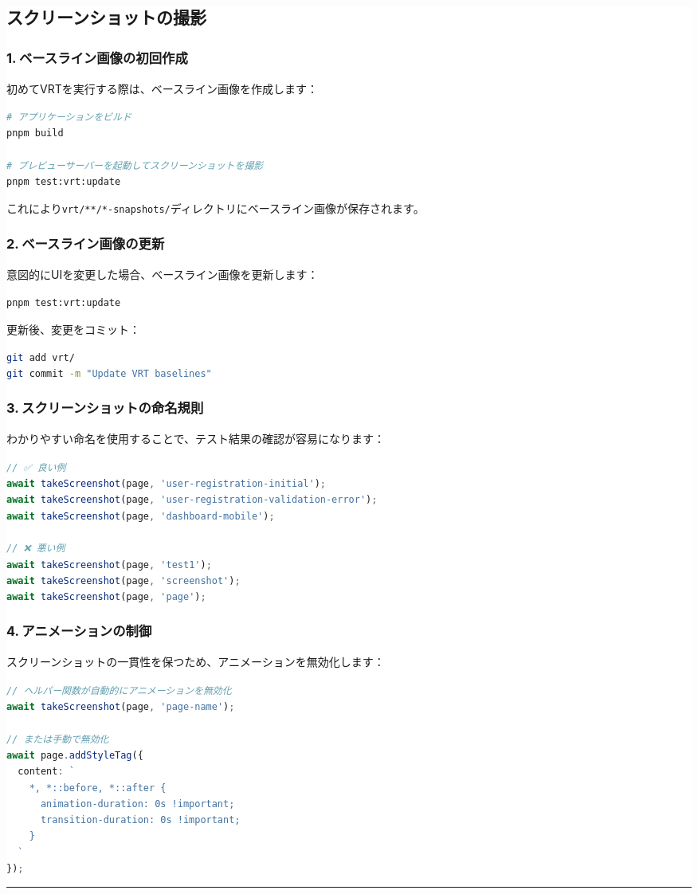
## スクリーンショットの撮影

### 1. ベースライン画像の初回作成

初めてVRTを実行する際は、ベースライン画像を作成します：

```bash
# アプリケーションをビルド
pnpm build

# プレビューサーバーを起動してスクリーンショットを撮影
pnpm test:vrt:update
```

これにより`vrt/**/*-snapshots/`ディレクトリにベースライン画像が保存されます。

### 2. ベースライン画像の更新

意図的にUIを変更した場合、ベースライン画像を更新します：

```bash
pnpm test:vrt:update
```

更新後、変更をコミット：

```bash
git add vrt/
git commit -m "Update VRT baselines"
```

### 3. スクリーンショットの命名規則

わかりやすい命名を使用することで、テスト結果の確認が容易になります：

```typescript
// ✅ 良い例
await takeScreenshot(page, 'user-registration-initial');
await takeScreenshot(page, 'user-registration-validation-error');
await takeScreenshot(page, 'dashboard-mobile');

// ❌ 悪い例
await takeScreenshot(page, 'test1');
await takeScreenshot(page, 'screenshot');
await takeScreenshot(page, 'page');
```

### 4. アニメーションの制御

スクリーンショットの一貫性を保つため、アニメーションを無効化します：

```typescript
// ヘルパー関数が自動的にアニメーションを無効化
await takeScreenshot(page, 'page-name');

// または手動で無効化
await page.addStyleTag({
  content: `
    *, *::before, *::after {
      animation-duration: 0s !important;
      transition-duration: 0s !important;
    }
  `
});
```

---